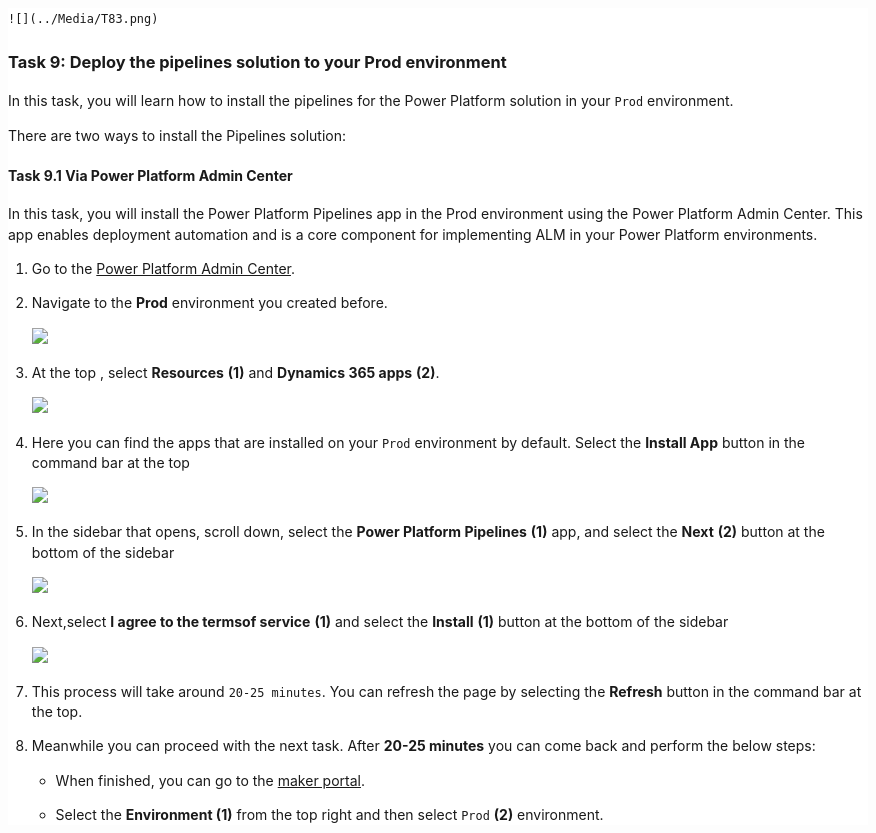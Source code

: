     ![](../Media/T83.png)

### Task 9: Deploy the pipelines solution to your Prod environment

In this task, you will learn how to install the pipelines for the Power Platform solution in your `Prod` environment.

There are two ways to install the Pipelines solution:

#### Task 9.1 Via Power Platform Admin Center

In this task, you will install the Power Platform Pipelines app in the Prod environment using the Power Platform Admin Center. This app enables deployment automation and is a core component for implementing ALM in your Power Platform environments.


1. Go to the [Power Platform Admin Center](https://aka.ms/ppac).

1. Navigate to the **Prod** environment you created before.

    ![](../Media/T90.png)

1. At the top , select **Resources** **(1)** and **Dynamics 365 apps** **(2)**.

    ![](../Media/T91.png)

1. Here you can find the apps that are installed on your `Prod` environment by default. Select the **Install App** button in the command bar at the top

    ![](../Media/T92.png)

1. In the sidebar that opens, scroll down, select the **Power Platform Pipelines** **(1)** app, and select the **Next** **(2)** button at the bottom of the sidebar

    ![](../Media/T93.png)

1. Next,select **I agree to the termsof service** **(1)** and select the **Install** **(1)** button at the bottom of the sidebar

    ![](../Media/T94.png)

1. This process will take around `20-25 minutes`. You can refresh the page by selecting the **Refresh** button in the command bar at the top.

1. Meanwhile you can proceed with the next task. After **20-25 minutes** you can come back and perform the below steps:

    - When finished, you can go to the [maker portal](https://make.powerapps.com).
    
    - Select the **Environment (1)** from the top right and then select `Prod` **(2)** environment.
